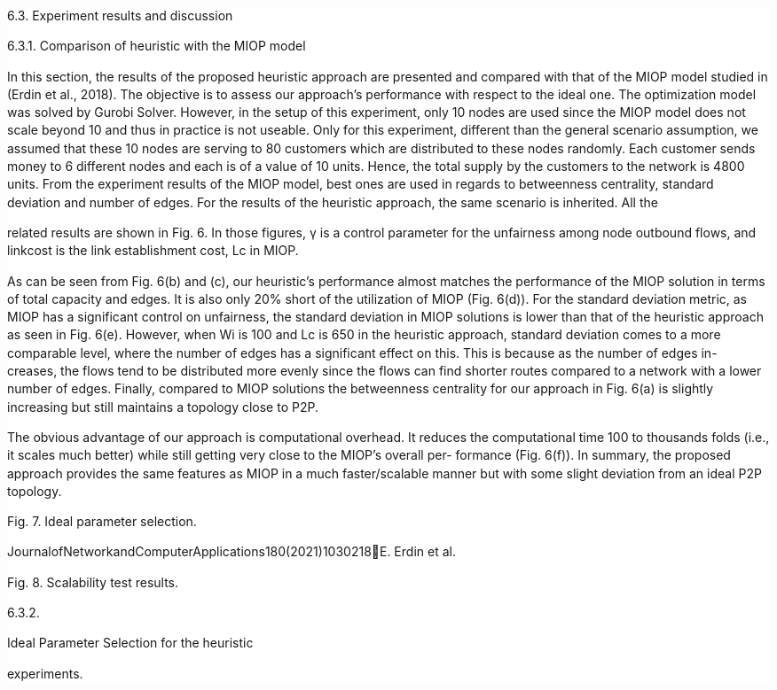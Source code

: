 6.3. Experiment results and discussion

6.3.1. Comparison of heuristic with the MIOP model

In  this  section,  the  results  of  the  proposed  heuristic  approach  are
presented and compared with that of the MIOP model studied in (Erdin
et al., 2018). The objective is to assess our approach’s performance with
respect to the ideal one. The optimization model was solved by Gurobi
Solver. However, in the setup of this experiment, only 10 nodes are used
since the MIOP model does not scale beyond 10 and thus in practice is
not useable. Only for this experiment, different than the general scenario
assumption, we assumed that these 10 nodes are serving to 80 customers
which  are  distributed  to  these  nodes  randomly.  Each  customer  sends
money to 6 different nodes and each is of a value of 10 units. Hence, the
total supply by the customers to the network is 4800 units. From the
experiment results of the MIOP model, best ones are used in regards to
betweenness centrality, standard deviation and number of edges. For the
results of the heuristic approach, the same scenario is inherited. All the

related  results  are  shown  in  Fig.  6.  In  those  figures,  γ  is  a  control
parameter for the unfairness among node outbound flows, and linkcost is
the link establishment cost, Lc in MIOP.

As can be seen from Fig. 6(b) and (c), our heuristic’s performance
almost matches the performance of the MIOP solution in terms of total
capacity and edges. It is also only 20% short of the utilization of MIOP
(Fig. 6(d)). For the standard deviation metric, as MIOP has a significant
control on unfairness, the standard deviation in MIOP solutions is lower
than that of the heuristic approach as seen in Fig. 6(e). However, when
Wi  is 100 and Lc  is 650 in the heuristic approach, standard deviation
comes to a more comparable level, where the number of edges has a
significant  effect  on  this.  This  is  because  as  the  number  of  edges  in-
creases, the flows tend to be distributed more evenly since the flows can
find shorter routes compared to a network with a lower number of edges.
Finally, compared to MIOP solutions the betweenness centrality for our
approach in Fig. 6(a) is slightly increasing but still maintains a topology
close to P2P.

The obvious advantage of our approach is computational overhead.
It reduces the computational time 100 to thousands folds (i.e., it scales
much  better)  while  still  getting  very  close  to  the  MIOP’s  overall  per-
formance (Fig. 6(f)). In summary, the proposed approach provides the
same features as MIOP in a much faster/scalable manner but with some
slight deviation from an ideal P2P topology.

Fig. 7. Ideal parameter selection.

JournalofNetworkandComputerApplications180(2021)1030218E. Erdin et al.

Fig. 8. Scalability test results.

6.3.2.

Ideal Parameter Selection for the heuristic

experiments.
